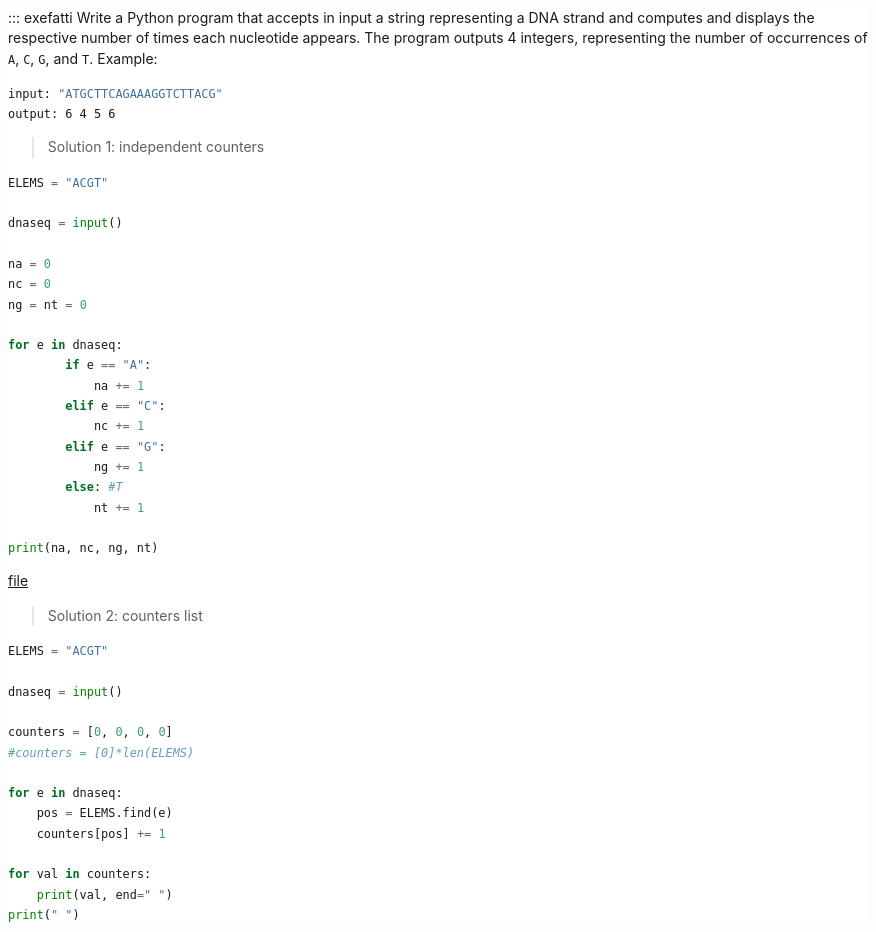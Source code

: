 
::: exefatti
Write a Python program that accepts in input a string representing a DNA strand and computes and displays the respective number of times each nucleotide appears. The program outputs 4 integers, representing the number of occurrences of `A`, `C`, `G`, and `T`. Example:

```bash
input: "ATGCTTCAGAAAGGTCTTACG"
output: 6 4 5 6
```

> Solution 1: independent counters

```python
ELEMS = "ACGT"

dnaseq = input()

na = 0
nc = 0
ng = nt = 0

for e in dnaseq:
		if e == "A":
			na += 1
		elif e == "C":
			nc += 1
		elif e == "G":
			ng += 1
		else: #T
			nt += 1

print(na, nc, ng, nt)
```

[file](../codice/90.countACGT.1.py)

> Solution 2: counters list

```python
ELEMS = "ACGT"

dnaseq = input()

counters = [0, 0, 0, 0]
#counters = [0]*len(ELEMS)

for e in dnaseq:
    pos = ELEMS.find(e)
    counters[pos] += 1

for val in counters:
    print(val, end=" ")
print(" ")
```
